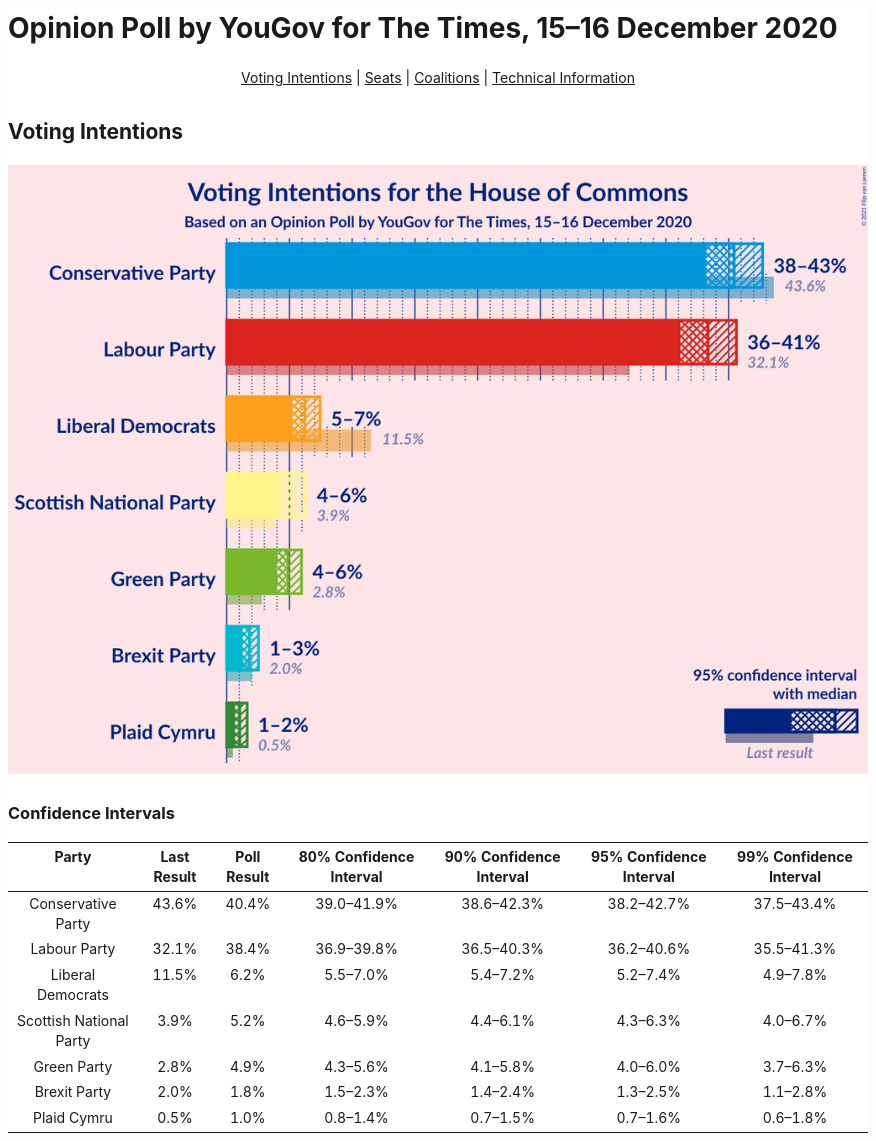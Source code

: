 # Opinion Poll by YouGov for The Times, 15–16 December 2020

<p align="center"><a href="#voting-intentions">Voting Intentions</a> | <a href="#seats">Seats</a> | <a href="#coalitions">Coalitions</a> | <a href="#technical-information">Technical Information</a></p>

## Voting Intentions

![Graph with voting intentions not yet produced](2020-12-16-YouGov.png "Voting Intentions")

### Confidence Intervals

| Party | Last Result | Poll Result | 80% Confidence Interval | 90% Confidence Interval | 95% Confidence Interval | 99% Confidence Interval |
|:-----:|:-----------:|:-----------:|:-----------------------:|:-----------------------:|:-----------------------:|:-----------------------:|
| Conservative Party | 43.6% | 40.4% | 39.0–41.9% |38.6–42.3% |38.2–42.7% |37.5–43.4% |
| Labour Party | 32.1% | 38.4% | 36.9–39.8% |36.5–40.3% |36.2–40.6% |35.5–41.3% |
| Liberal Democrats | 11.5% | 6.2% | 5.5–7.0% |5.4–7.2% |5.2–7.4% |4.9–7.8% |
| Scottish National Party | 3.9% | 5.2% | 4.6–5.9% |4.4–6.1% |4.3–6.3% |4.0–6.7% |
| Green Party | 2.8% | 4.9% | 4.3–5.6% |4.1–5.8% |4.0–6.0% |3.7–6.3% |
| Brexit Party | 2.0% | 1.8% | 1.5–2.3% |1.4–2.4% |1.3–2.5% |1.1–2.8% |
| Plaid Cymru | 0.5% | 1.0% | 0.8–1.4% |0.7–1.5% |0.7–1.6% |0.6–1.8% |
